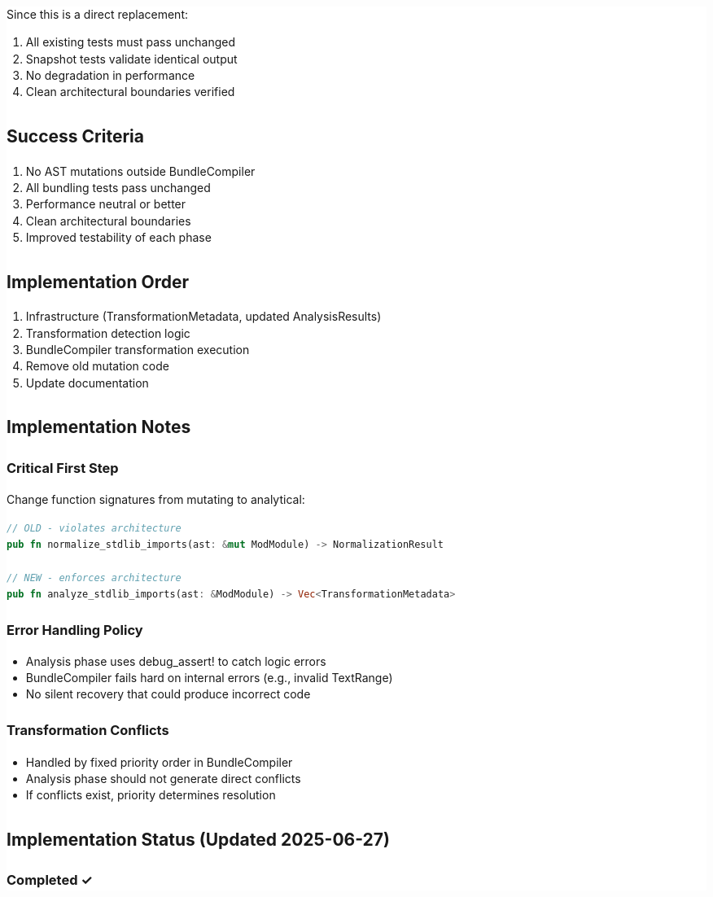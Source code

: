 Since this is a direct replacement:

1. All existing tests must pass unchanged
2. Snapshot tests validate identical output
3. No degradation in performance
4. Clean architectural boundaries verified

## Success Criteria

1. No AST mutations outside BundleCompiler
2. All bundling tests pass unchanged
3. Performance neutral or better
4. Clean architectural boundaries
5. Improved testability of each phase

## Implementation Order

1. Infrastructure (TransformationMetadata, updated AnalysisResults)
2. Transformation detection logic
3. BundleCompiler transformation execution
4. Remove old mutation code
5. Update documentation

## Implementation Notes

### Critical First Step

Change function signatures from mutating to analytical:

```rust
// OLD - violates architecture
pub fn normalize_stdlib_imports(ast: &mut ModModule) -> NormalizationResult

// NEW - enforces architecture  
pub fn analyze_stdlib_imports(ast: &ModModule) -> Vec<TransformationMetadata>
```

### Error Handling Policy

- Analysis phase uses debug_assert! to catch logic errors
- BundleCompiler fails hard on internal errors (e.g., invalid TextRange)
- No silent recovery that could produce incorrect code

### Transformation Conflicts

- Handled by fixed priority order in BundleCompiler
- Analysis phase should not generate direct conflicts
- If conflicts exist, priority determines resolution

## Implementation Status (Updated 2025-06-27)

### Completed ✓
